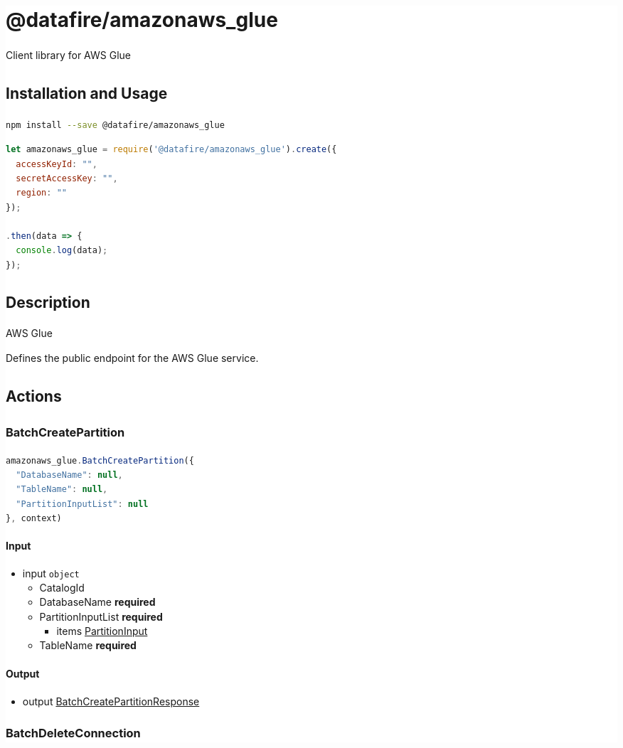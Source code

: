 # @datafire/amazonaws_glue

Client library for AWS Glue

## Installation and Usage
```bash
npm install --save @datafire/amazonaws_glue
```
```js
let amazonaws_glue = require('@datafire/amazonaws_glue').create({
  accessKeyId: "",
  secretAccessKey: "",
  region: ""
});

.then(data => {
  console.log(data);
});
```

## Description

<fullname>AWS Glue</fullname> <p>Defines the public endpoint for the AWS Glue service.</p>

## Actions

### BatchCreatePartition



```js
amazonaws_glue.BatchCreatePartition({
  "DatabaseName": null,
  "TableName": null,
  "PartitionInputList": null
}, context)
```

#### Input
* input `object`
  * CatalogId
  * DatabaseName **required**
  * PartitionInputList **required**
    * items [PartitionInput](#partitioninput)
  * TableName **required**

#### Output
* output [BatchCreatePartitionResponse](#batchcreatepartitionresponse)

### BatchDeleteConnection

